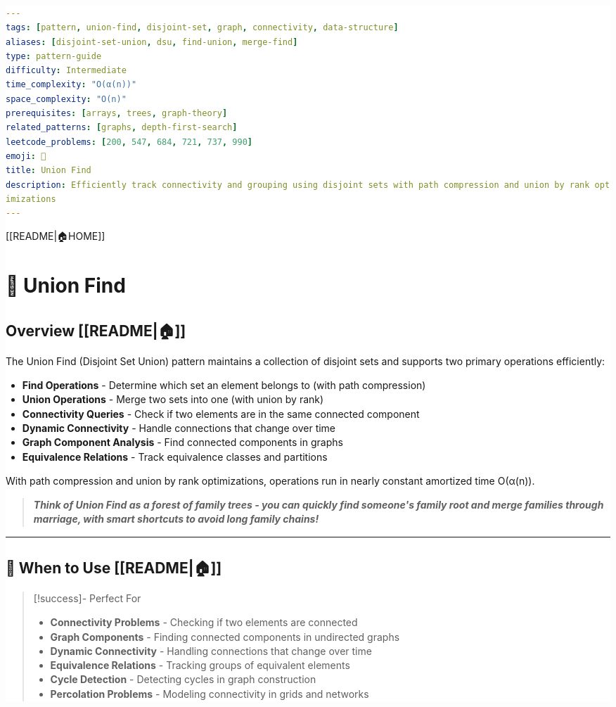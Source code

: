 ```yaml
---
tags: [pattern, union-find, disjoint-set, graph, connectivity, data-structure]
aliases: [disjoint-set-union, dsu, find-union, merge-find]
type: pattern-guide
difficulty: Intermediate
time_complexity: "O(α(n))"
space_complexity: "O(n)"
prerequisites: [arrays, trees, graph-theory]
related_patterns: [graphs, depth-first-search]
leetcode_problems: [200, 547, 684, 721, 737, 990]
emoji: 🔗
title: Union Find
description: Efficiently track connectivity and grouping using disjoint sets with path compression and union by rank optimizations
---
```


[[README|🏠HOME]]

# 🔗 Union Find

## Overview [[README|🏠]]

The Union Find (Disjoint Set Union) pattern maintains a collection of disjoint sets and supports two primary operations efficiently:

- **Find Operations** - Determine which set an element belongs to (with path compression)
- **Union Operations** - Merge two sets into one (with union by rank)
- **Connectivity Queries** - Check if two elements are in the same connected component
- **Dynamic Connectivity** - Handle connections that change over time
- **Graph Component Analysis** - Find connected components in graphs
- **Equivalence Relations** - Track equivalence classes and partitions

With path compression and union by rank optimizations, operations run in nearly constant amortized time O(α(n)).

> _**Think of Union Find as a forest of family trees - you can quickly find someone's family root and merge families through marriage, with smart shortcuts to avoid long family chains!**_

---

## 🎯 When to Use [[README|🏠]]

> [!success]- Perfect For
>
> - **Connectivity Problems** - Checking if two elements are connected
> - **Graph Components** - Finding connected components in undirected graphs
> - **Dynamic Connectivity** - Handling connections that change over time
> - **Equivalence Relations** - Tracking groups of equivalent elements
> - **Cycle Detection** - Detecting cycles in graph construction
> - **Percolation Problems** - Modeling connectivity in grids and networks
